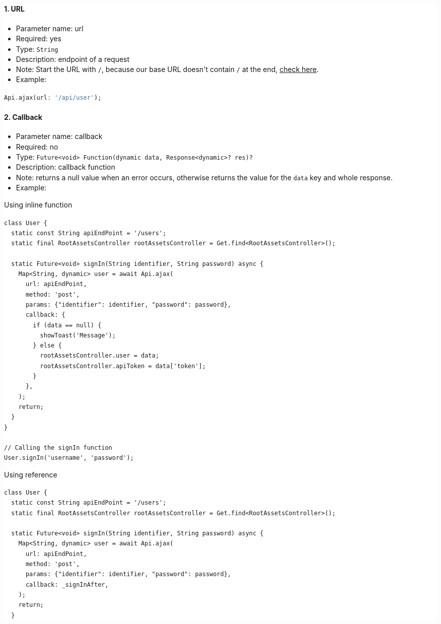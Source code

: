 #### 1. URL
- Parameter name: url
- Required: yes
- Type: `String`
- Description: endpoint of a request
- Note: Start the URL with `/`, because our base URL doesn't contain `/` at the end, [check here](#change-base-url).
- Example:
```dart
Api.ajax(url: '/api/user');
```

#### 2. Callback
- Parameter name: callback
- Required: no
- Type: `Future<void> Function(dynamic data, Response<dynamic>? res)?`
- Description: callback function
- Note: returns a null value when an error occurs, otherwise returns the value for the `data` key and whole response.
- Example:

Using inline function

```dart{10-17}
class User {
  static const String apiEndPoint = '/users';
  static final RootAssetsController rootAssetsController = Get.find<RootAssetsController>();

  static Future<void> signIn(String identifier, String password) async {
    Map<String, dynamic> user = await Api.ajax(
      url: apiEndPoint,
      method: 'post',
      params: {"identifier": identifier, "password": password},
      callback: {
        if (data == null) {
          showToast('Message');
        } else {
          rootAssetsController.user = data;
          rootAssetsController.apiToken = data['token'];
        }
      },
    );
    return;
  }
}

// Calling the signIn function
User.signIn('username', 'password');
```

Using reference

```dart{10,15-22}
class User {
  static const String apiEndPoint = '/users';
  static final RootAssetsController rootAssetsController = Get.find<RootAssetsController>();

  static Future<void> signIn(String identifier, String password) async {
    Map<String, dynamic> user = await Api.ajax(
      url: apiEndPoint,
      method: 'post',
      params: {"identifier": identifier, "password": password},
      callback: _signInAfter,
    );
    return;
  }
```